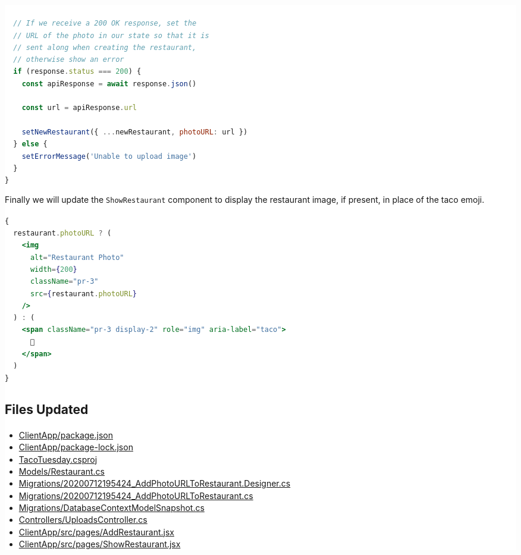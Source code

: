 ```javascript

  // If we receive a 200 OK response, set the
  // URL of the photo in our state so that it is
  // sent along when creating the restaurant,
  // otherwise show an error
  if (response.status === 200) {
    const apiResponse = await response.json()

    const url = apiResponse.url

    setNewRestaurant({ ...newRestaurant, photoURL: url })
  } else {
    setErrorMessage('Unable to upload image')
  }
}
```

Finally we will update the `ShowRestaurant` component to display the restaurant
image, if present, in place of the taco emoji.

```jsx
{
  restaurant.photoURL ? (
    <img
      alt="Restaurant Photo"
      width={200}
      className="pr-3"
      src={restaurant.photoURL}
    />
  ) : (
    <span className="pr-3 display-2" role="img" aria-label="taco">
      🌮
    </span>
  )
}
```

## Files Updated

- [ClientApp/package.json](https://raw.githubusercontent.com/gstark/TacoTuesday/a803847fad53b96d2e2db34d31035d5b486b5fab/ClientApp/package.json)
- [ClientApp/package-lock.json](https://raw.githubusercontent.com/gstark/TacoTuesday/a803847fad53b96d2e2db34d31035d5b486b5fab/ClientApp/package-lock.json)
- [TacoTuesday.csproj](https://raw.githubusercontent.com/gstark/TacoTuesday/a803847fad53b96d2e2db34d31035d5b486b5fab/TacoTuesday.csproj)
- [Models/Restaurant.cs](https://raw.githubusercontent.com/gstark/TacoTuesday/a803847fad53b96d2e2db34d31035d5b486b5fab/Models/Restaurant.cs)
- [Migrations/20200712195424_AddPhotoURLToRestaurant.Designer.cs](https://raw.githubusercontent.com/gstark/TacoTuesday/a803847fad53b96d2e2db34d31035d5b486b5fab/Migrations/20200712195424_AddPhotoURLToRestaurant.Designer.cs)
- [Migrations/20200712195424_AddPhotoURLToRestaurant.cs](https://raw.githubusercontent.com/gstark/TacoTuesday/a803847fad53b96d2e2db34d31035d5b486b5fab/Migrations/20200712195424_AddPhotoURLToRestaurant.cs)
- [Migrations/DatabaseContextModelSnapshot.cs](https://raw.githubusercontent.com/gstark/TacoTuesday/a803847fad53b96d2e2db34d31035d5b486b5fab/Migrations/DatabaseContextModelSnapshot.cs)
- [Controllers/UploadsController.cs](https://raw.githubusercontent.com/gstark/TacoTuesday/a803847fad53b96d2e2db34d31035d5b486b5fab/Controllers/UploadsController.cs)
- [ClientApp/src/pages/AddRestaurant.jsx](https://raw.githubusercontent.com/gstark/TacoTuesday/a803847fad53b96d2e2db34d31035d5b486b5fab/ClientApp/src/pages/AddRestaurant.jsx)
- [ClientApp/src/pages/ShowRestaurant.jsx](https://raw.githubusercontent.com/gstark/TacoTuesday/a803847fad53b96d2e2db34d31035d5b486b5fab/ClientApp/src/pages/ShowRestaurant.jsx)


